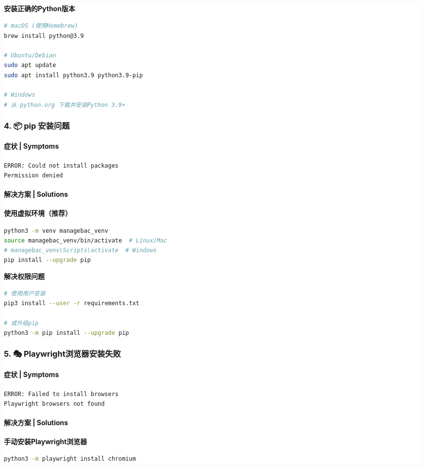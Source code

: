 **安装正确的Python版本**
```bash
# macOS (使用Homebrew)
brew install python@3.9

# Ubuntu/Debian
sudo apt update
sudo apt install python3.9 python3.9-pip

# Windows
# 从 python.org 下载并安装Python 3.9+
```

### 4. 📦 pip 安装问题

#### 症状 | Symptoms
```
ERROR: Could not install packages
Permission denied
```

#### 解决方案 | Solutions

**使用虚拟环境（推荐）**
```bash
python3 -m venv managebac_venv
source managebac_venv/bin/activate  # Linux/Mac
# managebac_venv\Scripts\activate  # Windows
pip install --upgrade pip
```

**解决权限问题**
```bash
# 使用用户安装
pip3 install --user -r requirements.txt

# 或升级pip
python3 -m pip install --upgrade pip
```

### 5. 🎭 Playwright浏览器安装失败

#### 症状 | Symptoms
```
ERROR: Failed to install browsers
Playwright browsers not found
```

#### 解决方案 | Solutions

**手动安装Playwright浏览器**
```bash
python3 -m playwright install chromium
```
